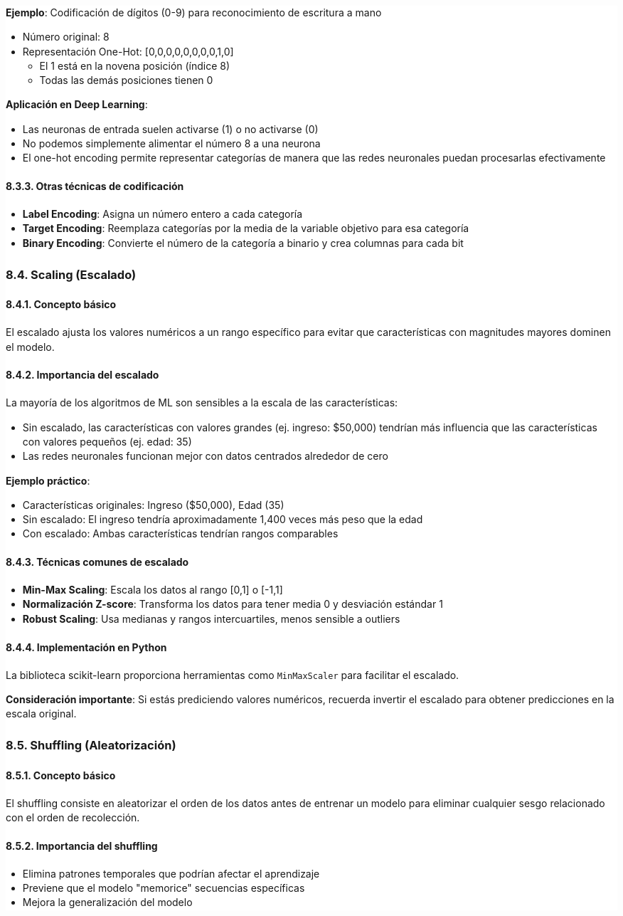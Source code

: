 **Ejemplo**: Codificación de dígitos (0-9) para reconocimiento de escritura a mano
- Número original: 8
- Representación One-Hot: [0,0,0,0,0,0,0,0,1,0]
  - El 1 está en la novena posición (índice 8)
  - Todas las demás posiciones tienen 0

**Aplicación en Deep Learning**:
- Las neuronas de entrada suelen activarse (1) o no activarse (0)
- No podemos simplemente alimentar el número 8 a una neurona
- El one-hot encoding permite representar categorías de manera que las redes neuronales puedan procesarlas efectivamente

#### 8.3.3. Otras técnicas de codificación
- **Label Encoding**: Asigna un número entero a cada categoría
- **Target Encoding**: Reemplaza categorías por la media de la variable objetivo para esa categoría
- **Binary Encoding**: Convierte el número de la categoría a binario y crea columnas para cada bit

### 8.4. Scaling (Escalado)

#### 8.4.1. Concepto básico
El escalado ajusta los valores numéricos a un rango específico para evitar que características con magnitudes mayores dominen el modelo.

#### 8.4.2. Importancia del escalado
La mayoría de los algoritmos de ML son sensibles a la escala de las características:
- Sin escalado, las características con valores grandes (ej. ingreso: $50,000) tendrían más influencia que las características con valores pequeños (ej. edad: 35)
- Las redes neuronales funcionan mejor con datos centrados alrededor de cero

**Ejemplo práctico**:
- Características originales: Ingreso ($50,000), Edad (35)
- Sin escalado: El ingreso tendría aproximadamente 1,400 veces más peso que la edad
- Con escalado: Ambas características tendrían rangos comparables

#### 8.4.3. Técnicas comunes de escalado
- **Min-Max Scaling**: Escala los datos al rango [0,1] o [-1,1]
- **Normalización Z-score**: Transforma los datos para tener media 0 y desviación estándar 1
- **Robust Scaling**: Usa medianas y rangos intercuartiles, menos sensible a outliers

#### 8.4.4. Implementación en Python
La biblioteca scikit-learn proporciona herramientas como `MinMaxScaler` para facilitar el escalado.

**Consideración importante**: Si estás prediciendo valores numéricos, recuerda invertir el escalado para obtener predicciones en la escala original.

### 8.5. Shuffling (Aleatorización)

#### 8.5.1. Concepto básico
El shuffling consiste en aleatorizar el orden de los datos antes de entrenar un modelo para eliminar cualquier sesgo relacionado con el orden de recolección.

#### 8.5.2. Importancia del shuffling
- Elimina patrones temporales que podrían afectar el aprendizaje
- Previene que el modelo "memorice" secuencias específicas
- Mejora la generalización del modelo
